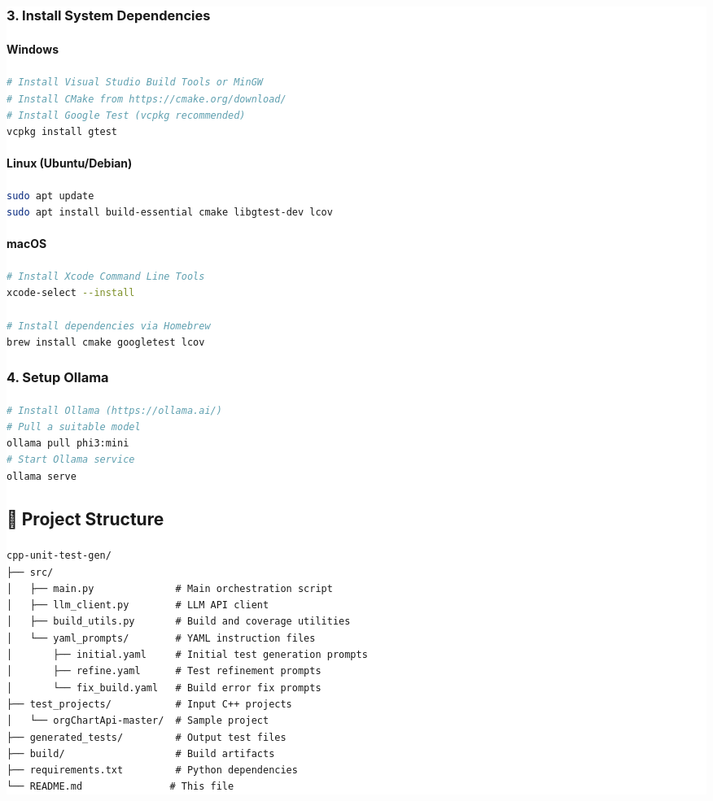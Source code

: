 ### 3. Install System Dependencies

#### Windows

```bash
# Install Visual Studio Build Tools or MinGW
# Install CMake from https://cmake.org/download/
# Install Google Test (vcpkg recommended)
vcpkg install gtest
```

#### Linux (Ubuntu/Debian)

```bash
sudo apt update
sudo apt install build-essential cmake libgtest-dev lcov
```

#### macOS

```bash
# Install Xcode Command Line Tools
xcode-select --install

# Install dependencies via Homebrew
brew install cmake googletest lcov
```

### 4. Setup Ollama

```bash
# Install Ollama (https://ollama.ai/)
# Pull a suitable model
ollama pull phi3:mini
# Start Ollama service
ollama serve
```

## 📁 Project Structure

```
cpp-unit-test-gen/
├── src/
│   ├── main.py              # Main orchestration script
│   ├── llm_client.py        # LLM API client
│   ├── build_utils.py       # Build and coverage utilities
│   └── yaml_prompts/        # YAML instruction files
│       ├── initial.yaml     # Initial test generation prompts
│       ├── refine.yaml      # Test refinement prompts
│       └── fix_build.yaml   # Build error fix prompts
├── test_projects/           # Input C++ projects
│   └── orgChartApi-master/  # Sample project
├── generated_tests/         # Output test files
├── build/                   # Build artifacts
├── requirements.txt         # Python dependencies
└── README.md               # This file
```
